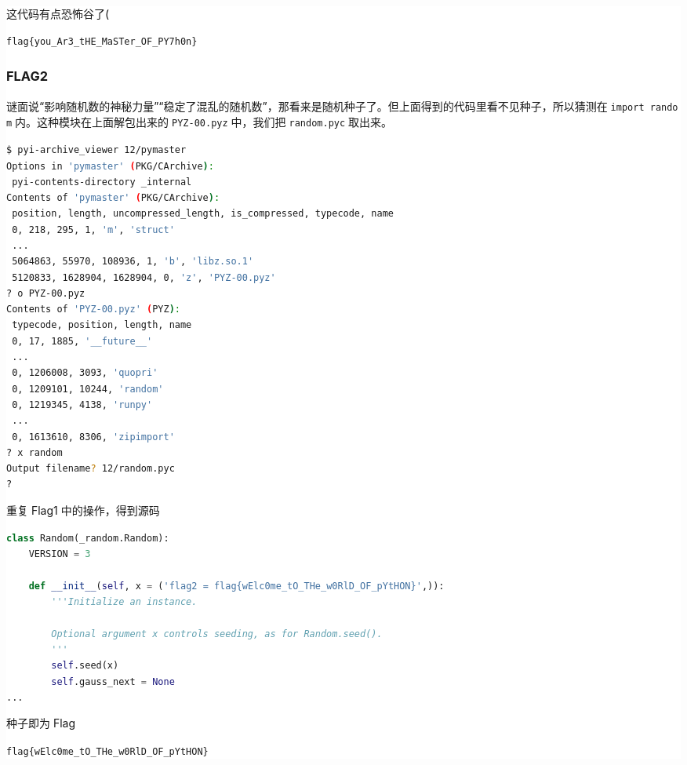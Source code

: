这代码有点恐怖谷了(

```
flag{you_Ar3_tHE_MaSTer_OF_PY7h0n}
```

### FLAG2
谜面说“影响随机数的神秘力量”“稳定了混乱的随机数”，那看来是随机种子了。但上面得到的代码里看不见种子，所以猜测在 `import random` 内。这种模块在上面解包出来的 `PYZ-00.pyz` 中，我们把 `random.pyc` 取出来。
```bash
$ pyi-archive_viewer 12/pymaster
Options in 'pymaster' (PKG/CArchive):
 pyi-contents-directory _internal
Contents of 'pymaster' (PKG/CArchive):
 position, length, uncompressed_length, is_compressed, typecode, name
 0, 218, 295, 1, 'm', 'struct'
 ...
 5064863, 55970, 108936, 1, 'b', 'libz.so.1'
 5120833, 1628904, 1628904, 0, 'z', 'PYZ-00.pyz'
? o PYZ-00.pyz
Contents of 'PYZ-00.pyz' (PYZ):
 typecode, position, length, name
 0, 17, 1885, '__future__'
 ...
 0, 1206008, 3093, 'quopri'
 0, 1209101, 10244, 'random'
 0, 1219345, 4138, 'runpy'
 ...
 0, 1613610, 8306, 'zipimport'
? x random
Output filename? 12/random.pyc
?
```

重复 Flag1 中的操作，得到源码
```python
class Random(_random.Random):
    VERSION = 3
    
    def __init__(self, x = ('flag2 = flag{wElc0me_tO_THe_w0RlD_OF_pYtHON}',)):
        '''Initialize an instance.

        Optional argument x controls seeding, as for Random.seed().
        '''
        self.seed(x)
        self.gauss_next = None
...
```

种子即为 Flag

```
flag{wElc0me_tO_THe_w0RlD_OF_pYtHON}
```
